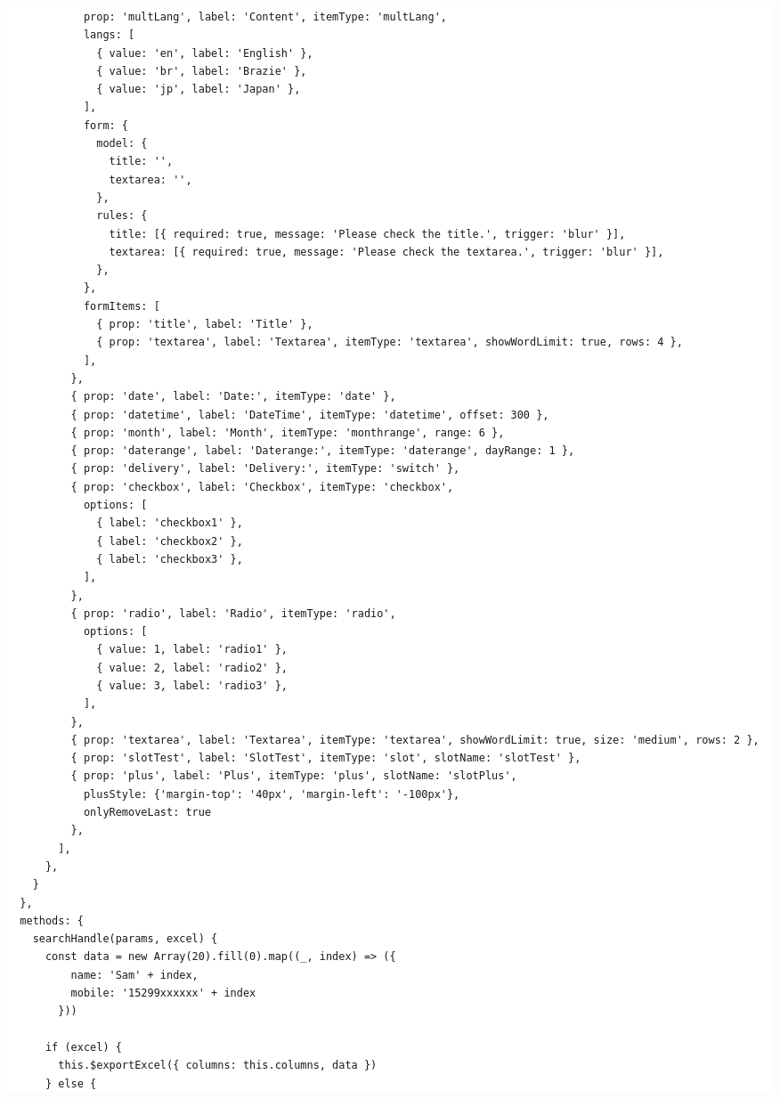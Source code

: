 ```html
            prop: 'multLang', label: 'Content', itemType: 'multLang',
            langs: [
              { value: 'en', label: 'English' },
              { value: 'br', label: 'Brazie' },
              { value: 'jp', label: 'Japan' },
            ],
            form: {
              model: {
                title: '',
                textarea: '',
              },
              rules: {
                title: [{ required: true, message: 'Please check the title.', trigger: 'blur' }],
                textarea: [{ required: true, message: 'Please check the textarea.', trigger: 'blur' }],
              },
            },
            formItems: [
              { prop: 'title', label: 'Title' },
              { prop: 'textarea', label: 'Textarea', itemType: 'textarea', showWordLimit: true, rows: 4 },
            ],
          },
          { prop: 'date', label: 'Date:', itemType: 'date' },
          { prop: 'datetime', label: 'DateTime', itemType: 'datetime', offset: 300 },
          { prop: 'month', label: 'Month', itemType: 'monthrange', range: 6 },
          { prop: 'daterange', label: 'Daterange:', itemType: 'daterange', dayRange: 1 },
          { prop: 'delivery', label: 'Delivery:', itemType: 'switch' },
          { prop: 'checkbox', label: 'Checkbox', itemType: 'checkbox',
            options: [
              { label: 'checkbox1' },
              { label: 'checkbox2' },
              { label: 'checkbox3' },
            ],
          },
          { prop: 'radio', label: 'Radio', itemType: 'radio',
            options: [
              { value: 1, label: 'radio1' },
              { value: 2, label: 'radio2' },
              { value: 3, label: 'radio3' },
            ],
          },
          { prop: 'textarea', label: 'Textarea', itemType: 'textarea', showWordLimit: true, size: 'medium', rows: 2 },
          { prop: 'slotTest', label: 'SlotTest', itemType: 'slot', slotName: 'slotTest' },
          { prop: 'plus', label: 'Plus', itemType: 'plus', slotName: 'slotPlus',
            plusStyle: {'margin-top': '40px', 'margin-left': '-100px'},
            onlyRemoveLast: true
          },
        ],
      },
    }
  },
  methods: {
    searchHandle(params, excel) {
      const data = new Array(20).fill(0).map((_, index) => ({
          name: 'Sam' + index,
          mobile: '15299xxxxxx' + index
        }))

      if (excel) {
        this.$exportExcel({ columns: this.columns, data })
      } else {
```